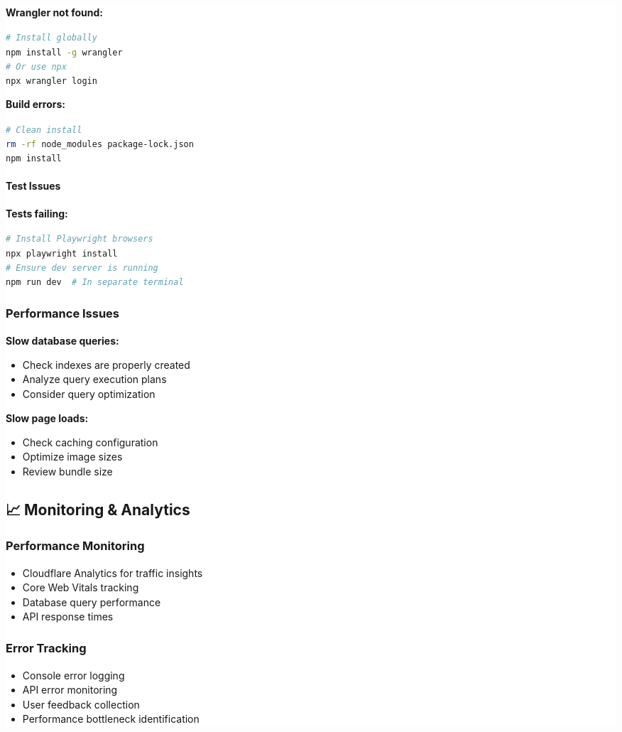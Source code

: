 **Wrangler not found:**

```bash
# Install globally
npm install -g wrangler
# Or use npx
npx wrangler login
```

**Build errors:**

```bash
# Clean install
rm -rf node_modules package-lock.json
npm install
```

#### Test Issues

**Tests failing:**

```bash
# Install Playwright browsers
npx playwright install
# Ensure dev server is running
npm run dev  # In separate terminal
```

### Performance Issues

**Slow database queries:**

- Check indexes are properly created
- Analyze query execution plans
- Consider query optimization

**Slow page loads:**

- Check caching configuration
- Optimize image sizes
- Review bundle size

## 📈 Monitoring & Analytics

### Performance Monitoring

- Cloudflare Analytics for traffic insights
- Core Web Vitals tracking
- Database query performance
- API response times

### Error Tracking

- Console error logging
- API error monitoring
- User feedback collection
- Performance bottleneck identification
